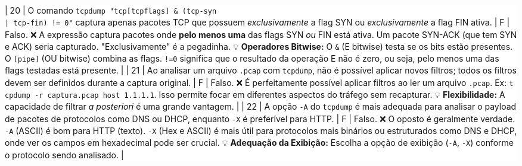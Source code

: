 | 20  | O comando `tcpdump "tcp[tcpflags] & (tcp-syn                                                                                                                                                                                                                                                                                                                                                                                                                                                                                                                                                                                                                                                                                                                                                                                                                         | tcp-fin) != 0"` captura apenas pacotes TCP que possuem *exclusivamente* a flag SYN ou *exclusivamente* a flag FIN ativa. | F                                                                                                                                                                                                                                                                                                                                                                                                                                                                                                                                                                                                                                                                                                            | Falso. ❌ A expressão captura pacotes onde **pelo menos uma** das flags SYN *ou* FIN está ativa. Um pacote SYN-ACK (que tem SYN e ACK) seria capturado. "Exclusivamente" é a pegadinha. 💡 **Operadores Bitwise:** O `&` (E bitwise) testa se os bits estão presentes. O `[pipe]` (OU bitwise) combina as flags. `!=0` significa que o resultado da operação E não é zero, ou seja, pelo menos uma das flags testadas está presente. |
| 21  | Ao analisar um arquivo `.pcap` com `tcpdump`, não é possível aplicar novos filtros; todos os filtros devem ser definidos durante a captura original.                                                                                                                                                                                                                                                                                                                                                                                                                                                                                                                                                                                                                                                                                                                 | F                                                                                                                        | Falso. ❌ É perfeitamente possível aplicar filtros ao ler um arquivo `.pcap`. Ex: `tcpdump -r captura.pcap host 1.1.1.1`. Isso permite focar em diferentes aspectos do tráfego sem recapturar. 💡 **Flexibilidade:** A capacidade de filtrar *a posteriori* é uma grande vantagem.                                                                                                                                                                                                                                                                                                                                                                                                                            |
| 22  | A opção `-A` do `tcpdump` é mais adequada para analisar o payload de pacotes de protocolos como DNS ou DHCP, enquanto `-X` é preferível para HTTP.                                                                                                                                                                                                                                                                                                                                                                                                                                                                                                                                                                                                                                                                                                                   | F                                                                                                                        | Falso. ❌ O oposto é geralmente verdade. `-A` (ASCII) é bom para HTTP (texto). `-X` (Hex e ASCII) é mais útil para protocolos mais binários ou estruturados como DNS e DHCP, onde ver os campos em hexadecimal pode ser crucial. 💡 **Adequação da Exibição:** Escolha a opção de exibição (`-A`, `-X`) conforme o protocolo sendo analisado.                                                                                                                                                                                                                                                                                                                                                                 |